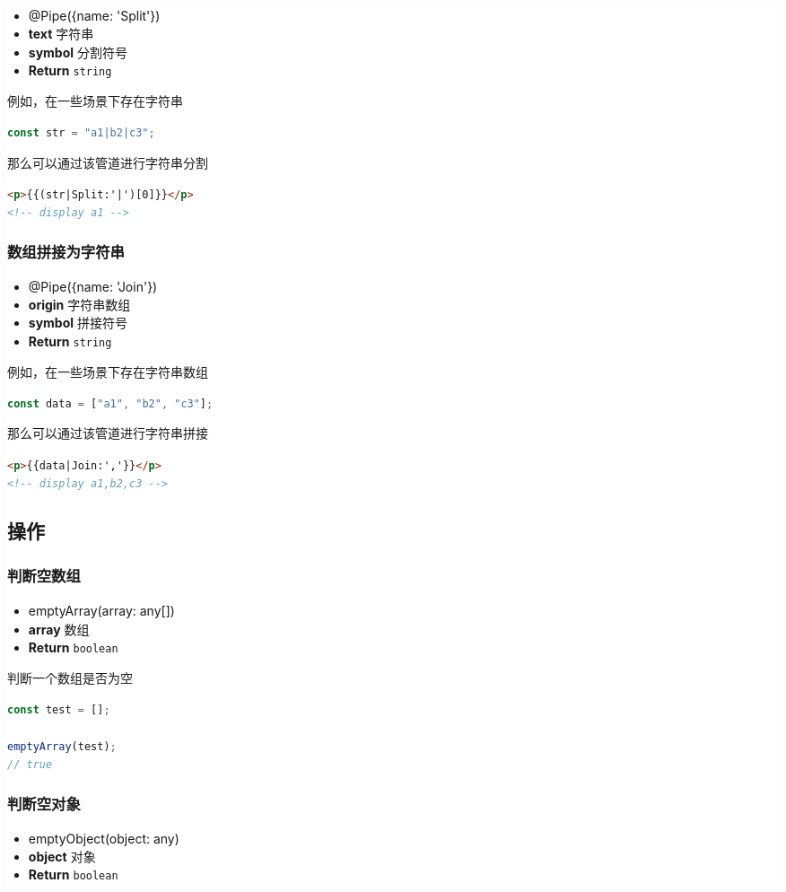 - @Pipe({name: 'Split'})
- **text** 字符串
- **symbol** 分割符号
- **Return** `string`

例如，在一些场景下存在字符串

```typescript
const str = "a1|b2|c3";
```

那么可以通过该管道进行字符串分割

```html
<p>{{(str|Split:'|')[0]}}</p>
<!-- display a1 -->
```

### 数组拼接为字符串

- @Pipe({name: 'Join'})
- **origin** 字符串数组
- **symbol** 拼接符号
- **Return** `string`

例如，在一些场景下存在字符串数组

```typescript
const data = ["a1", "b2", "c3"];
```

那么可以通过该管道进行字符串拼接

```html
<p>{{data|Join:','}}</p>
<!-- display a1,b2,c3 -->
```

## 操作

### 判断空数组

- emptyArray(array: any[])
- **array** 数组
- **Return** `boolean`

判断一个数组是否为空

```typescript
const test = [];

emptyArray(test);
// true
```

### 判断空对象

- emptyObject(object: any)
- **object** 对象
- **Return** `boolean`
